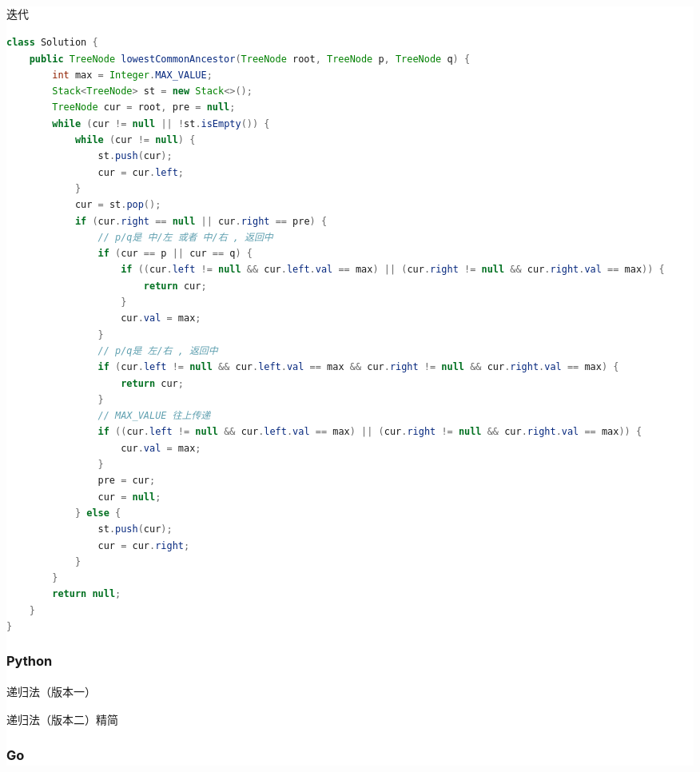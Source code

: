 迭代

``` java
class Solution {
    public TreeNode lowestCommonAncestor(TreeNode root, TreeNode p, TreeNode q) {
        int max = Integer.MAX_VALUE;
        Stack<TreeNode> st = new Stack<>();
        TreeNode cur = root, pre = null;
        while (cur != null || !st.isEmpty()) {
            while (cur != null) {
                st.push(cur);
                cur = cur.left;
            }
            cur = st.pop();
            if (cur.right == null || cur.right == pre) {
                // p/q是 中/左 或者 中/右 , 返回中
                if (cur == p || cur == q) {
                    if ((cur.left != null && cur.left.val == max) || (cur.right != null && cur.right.val == max)) {
                        return cur;
                    }
                    cur.val = max;
                }
                // p/q是 左/右 , 返回中
                if (cur.left != null && cur.left.val == max && cur.right != null && cur.right.val == max) {
                    return cur;
                }
                // MAX_VALUE 往上传递
                if ((cur.left != null && cur.left.val == max) || (cur.right != null && cur.right.val == max)) {
                    cur.val = max;
                }
                pre = cur;
                cur = null;
            } else {
                st.push(cur);
                cur = cur.right;
            }
        }
        return null;
    }
}
```

### Python

递归法（版本一）

递归法（版本二）精简

### Go
